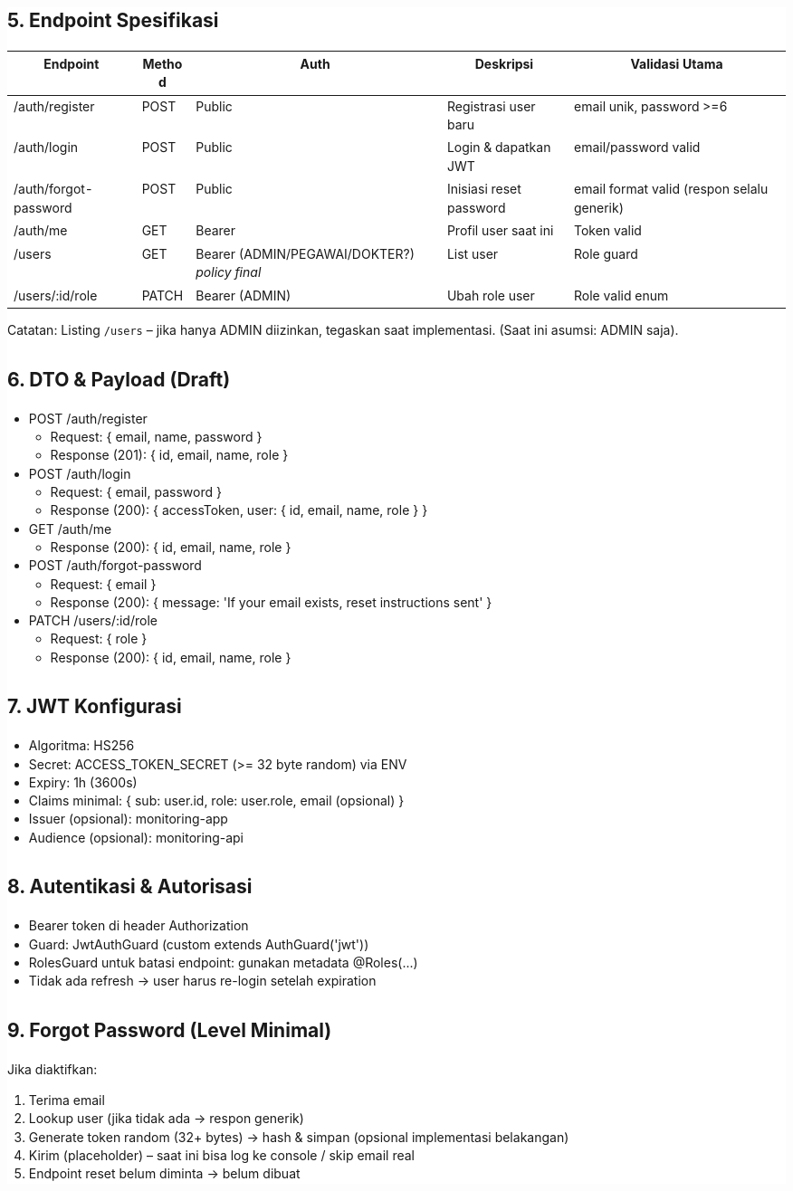 ## 5. Endpoint Spesifikasi
| Endpoint | Method | Auth | Deskripsi | Validasi Utama |
|----------|--------|------|-----------|----------------|
| /auth/register | POST | Public | Registrasi user baru | email unik, password >=6 |
| /auth/login | POST | Public | Login & dapatkan JWT | email/password valid |
| /auth/forgot-password | POST | Public | Inisiasi reset password | email format valid (respon selalu generik) |
| /auth/me | GET | Bearer | Profil user saat ini | Token valid |
| /users | GET | Bearer (ADMIN/PEGAWAI/DOKTER?) *policy final* | List user | Role guard |
| /users/:id/role | PATCH | Bearer (ADMIN) | Ubah role user | Role valid enum |

Catatan: Listing `/users` – jika hanya ADMIN diizinkan, tegaskan saat implementasi. (Saat ini asumsi: ADMIN saja).

## 6. DTO & Payload (Draft)
- POST /auth/register
  - Request: { email, name, password }
  - Response (201): { id, email, name, role }
- POST /auth/login
  - Request: { email, password }
  - Response (200): { accessToken, user: { id, email, name, role } }
- GET /auth/me
  - Response (200): { id, email, name, role }
- POST /auth/forgot-password
  - Request: { email }
  - Response (200): { message: 'If your email exists, reset instructions sent' }
- PATCH /users/:id/role
  - Request: { role }
  - Response (200): { id, email, name, role }

## 7. JWT Konfigurasi
- Algoritma: HS256
- Secret: ACCESS_TOKEN_SECRET (>= 32 byte random) via ENV
- Expiry: 1h (3600s)
- Claims minimal: { sub: user.id, role: user.role, email (opsional) }
- Issuer (opsional): monitoring-app
- Audience (opsional): monitoring-api

## 8. Autentikasi & Autorisasi
- Bearer token di header Authorization
- Guard: JwtAuthGuard (custom extends AuthGuard('jwt'))
- RolesGuard untuk batasi endpoint: gunakan metadata @Roles(...)
- Tidak ada refresh → user harus re-login setelah expiration

## 9. Forgot Password (Level Minimal)
Jika diaktifkan:
1. Terima email
2. Lookup user (jika tidak ada → respon generik)
3. Generate token random (32+ bytes) → hash & simpan (opsional implementasi belakangan)
4. Kirim (placeholder) – saat ini bisa log ke console / skip email real
5. Endpoint reset belum diminta → belum dibuat
